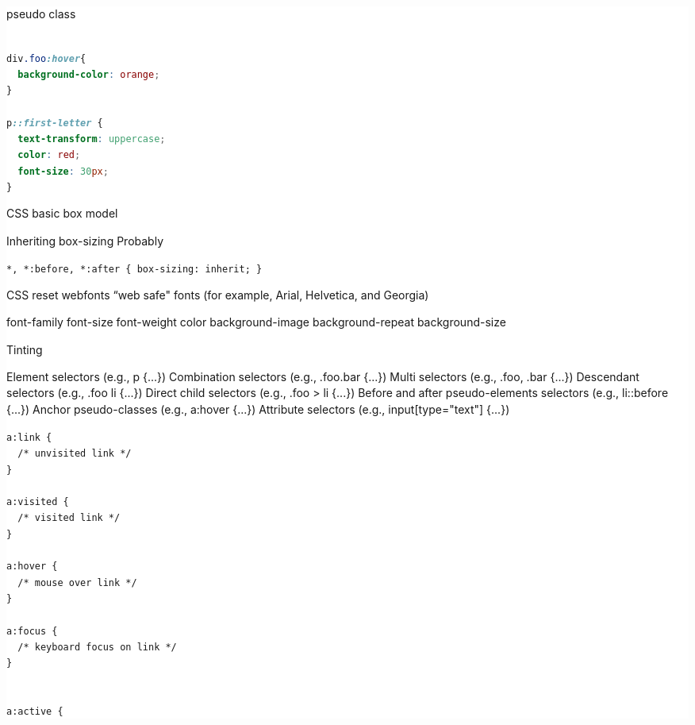 

pseudo class

```css

div.foo:hover{
  background-color: orange;
}

p::first-letter {
  text-transform: uppercase;
  color: red;
  font-size: 30px;
}
```


CSS basic box model

Inheriting box-sizing Probably

`*, *:before, *:after {
  box-sizing: inherit;
}`



 CSS reset
webfonts
“web safe" fonts (for example, Arial, Helvetica, and Georgia)

font-family
font-size
font-weight
color
background-image
background-repeat
background-size

Tinting

Element selectors (e.g., p {...})
Combination selectors (e.g., .foo.bar {...})
Multi selectors (e.g., .foo, .bar {...})
Descendant selectors (e.g., .foo li {...})
Direct child selectors (e.g., .foo > li {...})
Before and after pseudo-elements selectors (e.g., li::before {...})
Anchor pseudo-classes (e.g., a:hover {...})
Attribute selectors (e.g., input[type="text"] {...})

```
a:link {
  /* unvisited link */
}

a:visited {
  /* visited link */
}

a:hover {
  /* mouse over link */
}

a:focus {
  /* keyboard focus on link */
}


a:active {
```